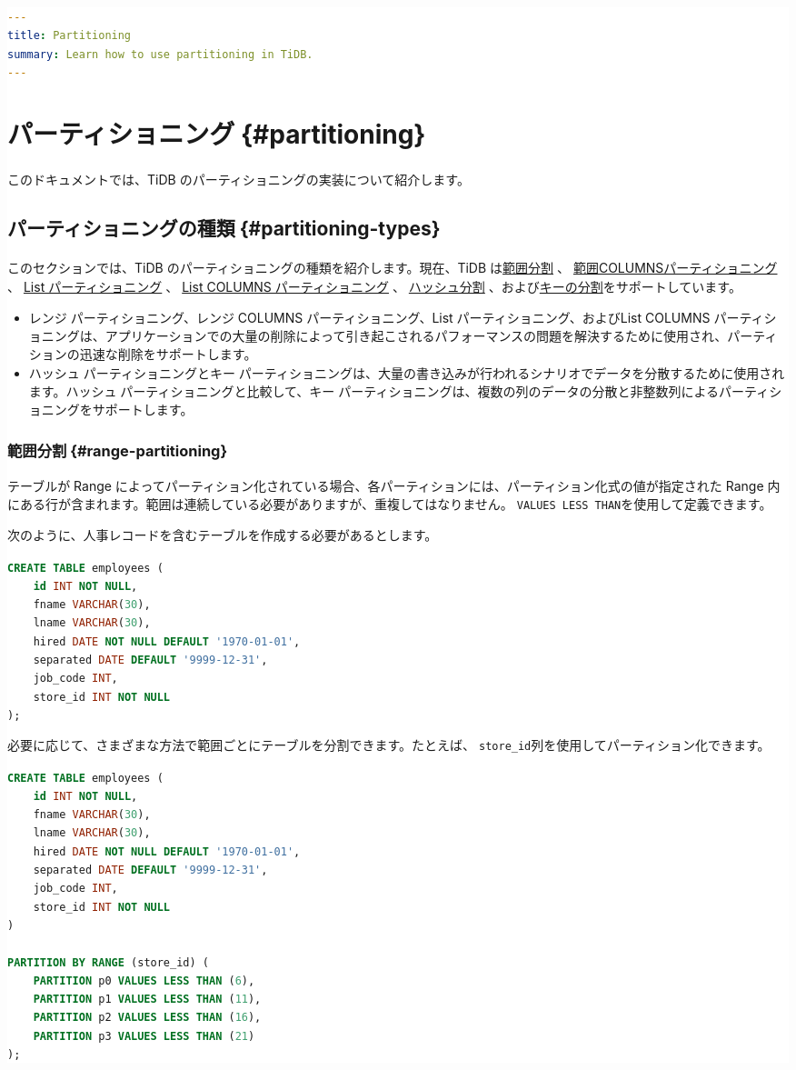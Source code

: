 ```yaml
---
title: Partitioning
summary: Learn how to use partitioning in TiDB.
---
```


# パーティショニング {#partitioning}

このドキュメントでは、TiDB のパーティショニングの実装について紹介します。

## パーティショニングの種類 {#partitioning-types}

このセクションでは、TiDB のパーティショニングの種類を紹介します。現在、TiDB は[範囲分割](#range-partitioning) 、 [範囲COLUMNSパーティショニング](#range-columns-partitioning) 、 [List パーティショニング](#list-partitioning) 、 [List COLUMNS パーティショニング](#list-columns-partitioning) 、 [ハッシュ分割](#hash-partitioning) 、および[キーの分割](#key-partitioning)をサポートしています。

-   レンジ パーティショニング、レンジ COLUMNS パーティショニング、List パーティショニング、およびList COLUMNS パーティショニングは、アプリケーションでの大量の削除によって引き起こされるパフォーマンスの問題を解決するために使用され、パーティションの迅速な削除をサポートします。
-   ハッシュ パーティショニングとキー パーティショニングは、大量の書き込みが行われるシナリオでデータを分散するために使用されます。ハッシュ パーティショニングと比較して、キー パーティショニングは、複数の列のデータの分散と非整数列によるパーティショニングをサポートします。

### 範囲分割 {#range-partitioning}

テーブルが Range によってパーティション化されている場合、各パーティションには、パーティション化式の値が指定された Range 内にある行が含まれます。範囲は連続している必要がありますが、重複してはなりません。 `VALUES LESS THAN`を使用して定義できます。

次のように、人事レコードを含むテーブルを作成する必要があるとします。


```sql
CREATE TABLE employees (
    id INT NOT NULL,
    fname VARCHAR(30),
    lname VARCHAR(30),
    hired DATE NOT NULL DEFAULT '1970-01-01',
    separated DATE DEFAULT '9999-12-31',
    job_code INT,
    store_id INT NOT NULL
);
```

必要に応じて、さまざまな方法で範囲ごとにテーブルを分割できます。たとえば、 `store_id`列を使用してパーティション化できます。


```sql
CREATE TABLE employees (
    id INT NOT NULL,
    fname VARCHAR(30),
    lname VARCHAR(30),
    hired DATE NOT NULL DEFAULT '1970-01-01',
    separated DATE DEFAULT '9999-12-31',
    job_code INT,
    store_id INT NOT NULL
)

PARTITION BY RANGE (store_id) (
    PARTITION p0 VALUES LESS THAN (6),
    PARTITION p1 VALUES LESS THAN (11),
    PARTITION p2 VALUES LESS THAN (16),
    PARTITION p3 VALUES LESS THAN (21)
);
```
